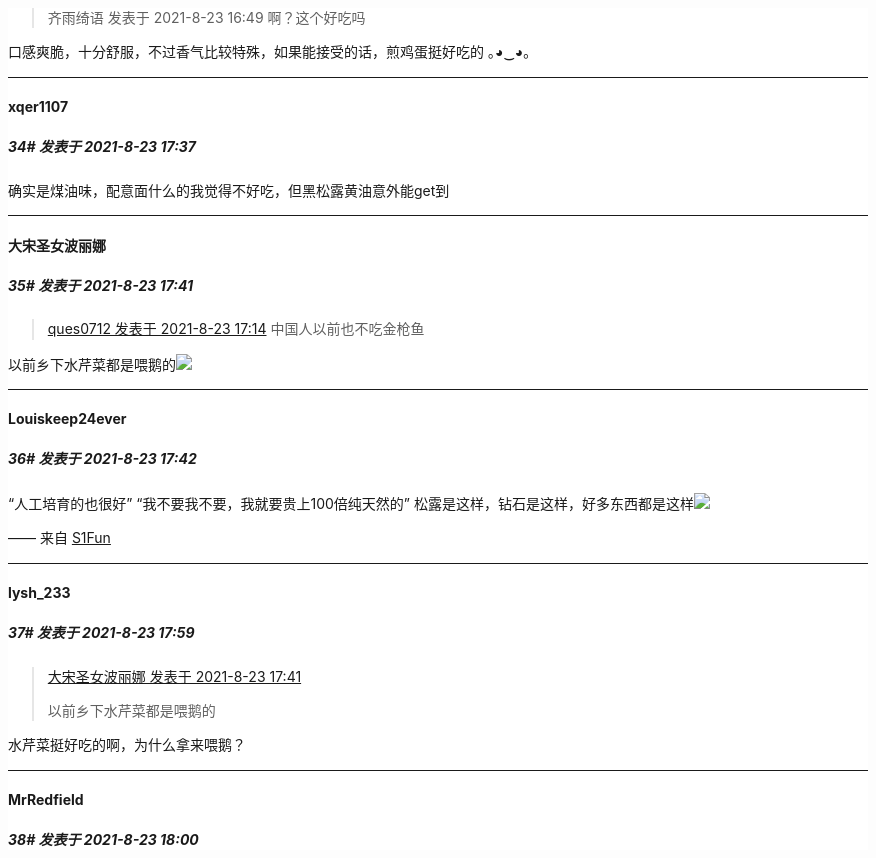 
<blockquote>齐雨绮语 发表于 2021-8-23 16:49
啊？这个好吃吗</blockquote>
口感爽脆，十分舒服，不过香气比较特殊，如果能接受的话，煎鸡蛋挺好吃的 ｡◕‿◕｡ 


*****

####  xqer1107  
##### 34#       发表于 2021-8-23 17:37


确实是煤油味，配意面什么的我觉得不好吃，但黑松露黄油意外能get到


*****

####  大宋圣女波丽娜  
##### 35#       发表于 2021-8-23 17:41


<blockquote><a href="httphttps://bbs.saraba1st.com/2b/forum.php?mod=redirect&amp;goto=findpost&amp;pid=52477929&amp;ptid=2022358" target="_blank">ques0712 发表于 2021-8-23 17:14</a>
中国人以前也不吃金枪鱼</blockquote>
以前乡下水芹菜都是喂鹅的<img src="https://static.saraba1st.com/image/smiley/goose2017/016.png" referrerpolicy="no-referrer">


*****

####  Louiskeep24ever  
##### 36#       发表于 2021-8-23 17:42


“人工培育的也很好”
“我不要我不要，我就要贵上100倍纯天然的”
松露是这样，钻石是这样，好多东西都是这样<img src="https://static.saraba1st.com/image/smiley/face2017/245.png" referrerpolicy="no-referrer">

—— 来自 [S1Fun](https://s1fun.koalcat.com)


*****

####  lysh_233  
##### 37#       发表于 2021-8-23 17:59


<blockquote><a href="httphttps://bbs.saraba1st.com/2b/forum.php?mod=redirect&amp;goto=findpost&amp;pid=52478266&amp;ptid=2022358" target="_blank">大宋圣女波丽娜 发表于 2021-8-23 17:41</a>

以前乡下水芹菜都是喂鹅的</blockquote>
水芹菜挺好吃的啊，为什么拿来喂鹅？


*****

####  MrRedfield  
##### 38#       发表于 2021-8-23 18:00
